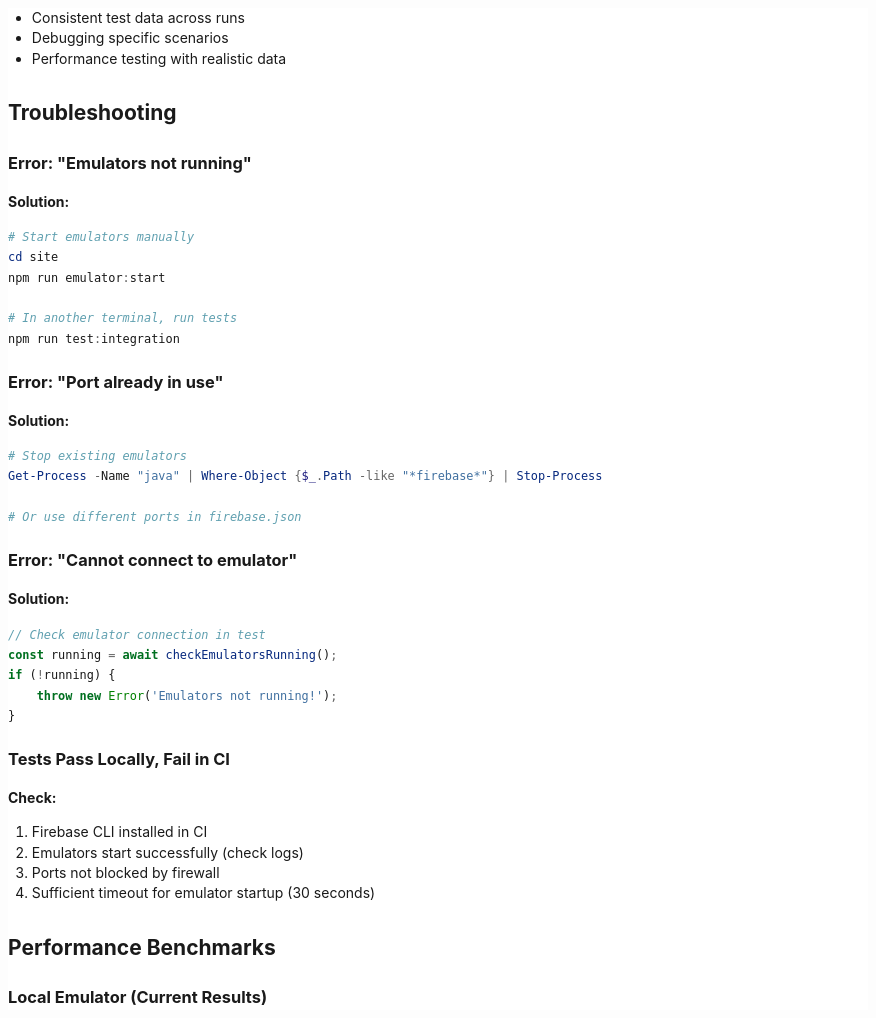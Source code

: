 - Consistent test data across runs
- Debugging specific scenarios
- Performance testing with realistic data

## Troubleshooting

### Error: "Emulators not running"

**Solution:**

```powershell
# Start emulators manually
cd site
npm run emulator:start

# In another terminal, run tests
npm run test:integration
```

### Error: "Port already in use"

**Solution:**

```powershell
# Stop existing emulators
Get-Process -Name "java" | Where-Object {$_.Path -like "*firebase*"} | Stop-Process

# Or use different ports in firebase.json
```

### Error: "Cannot connect to emulator"

**Solution:**

```javascript
// Check emulator connection in test
const running = await checkEmulatorsRunning();
if (!running) {
    throw new Error('Emulators not running!');
}
```

### Tests Pass Locally, Fail in CI

**Check:**

1. Firebase CLI installed in CI
2. Emulators start successfully (check logs)
3. Ports not blocked by firewall
4. Sufficient timeout for emulator startup (30 seconds)

## Performance Benchmarks

### Local Emulator (Current Results)
